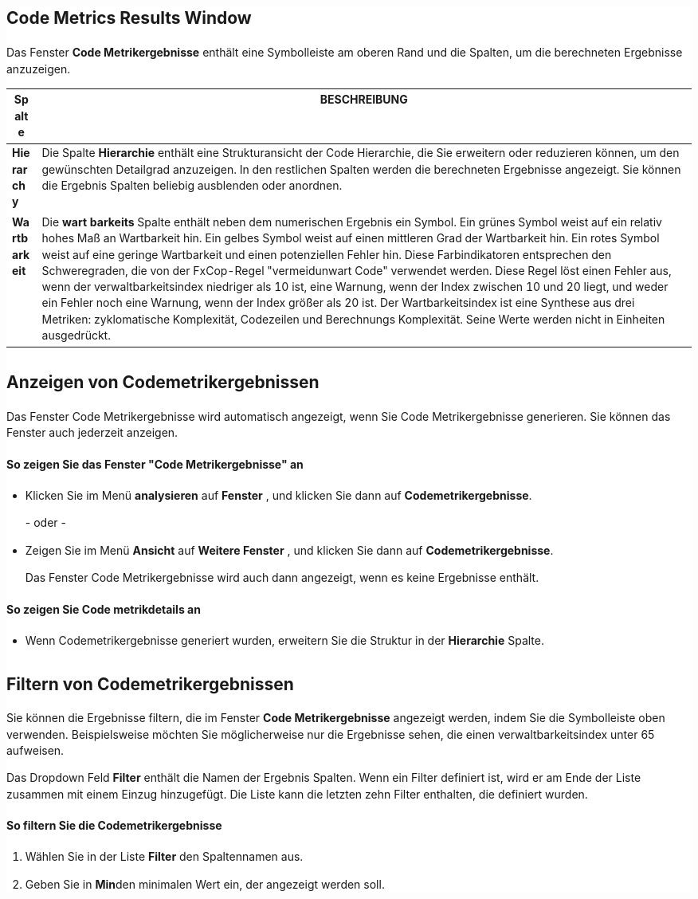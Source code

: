 ## <a name="code-metrics-results-window"></a><a name="BKMK_CodeMetricsResultsWindow"></a> Code Metrics Results Window
 Das Fenster **Code Metrikergebnisse** enthält eine Symbolleiste am oberen Rand und die Spalten, um die berechneten Ergebnisse anzuzeigen.

|Spalte|BESCHREIBUNG|
|------------|-----------------|
|**Hierarchy**|Die Spalte **Hierarchie** enthält eine Strukturansicht der Code Hierarchie, die Sie erweitern oder reduzieren können, um den gewünschten Detailgrad anzuzeigen. In den restlichen Spalten werden die berechneten Ergebnisse angezeigt. Sie können die Ergebnis Spalten beliebig ausblenden oder anordnen.|
|**Wartbarkeit**|Die **wart barkeits** Spalte enthält neben dem numerischen Ergebnis ein Symbol. Ein grünes Symbol weist auf ein relativ hohes Maß an Wartbarkeit hin. Ein gelbes Symbol weist auf einen mittleren Grad der Wartbarkeit hin. Ein rotes Symbol weist auf eine geringe Wartbarkeit und einen potenziellen Fehler hin. Diese Farbindikatoren entsprechen den Schweregraden, die von der FxCop-Regel "vermeidunwart Code" verwendet werden. Diese Regel löst einen Fehler aus, wenn der verwaltbarkeitsindex niedriger als 10 ist, eine Warnung, wenn der Index zwischen 10 und 20 liegt, und weder ein Fehler noch eine Warnung, wenn der Index größer als 20 ist. Der Wartbarkeitsindex ist eine Synthese aus drei Metriken: zyklomatische Komplexität, Codezeilen und Berechnungs Komplexität. Seine Werte werden nicht in Einheiten ausgedrückt.|

## <a name="displaying-code-metrics-results"></a><a name="BKMK_DisplayingCodeMetricsResults"></a> Anzeigen von Codemetrikergebnissen
 Das Fenster Code Metrikergebnisse wird automatisch angezeigt, wenn Sie Code Metrikergebnisse generieren. Sie können das Fenster auch jederzeit anzeigen.

#### <a name="to-display-the-code-metrics-results-window"></a>So zeigen Sie das Fenster "Code Metrikergebnisse" an

- Klicken Sie im Menü **analysieren** auf **Fenster** , und klicken Sie dann auf **Codemetrikergebnisse**.

     \- oder -

- Zeigen Sie im Menü **Ansicht** auf **Weitere Fenster** , und klicken Sie dann auf **Codemetrikergebnisse**.

     Das Fenster Code Metrikergebnisse wird auch dann angezeigt, wenn es keine Ergebnisse enthält.

#### <a name="to-view-code-metrics-details"></a>So zeigen Sie Code metrikdetails an

- Wenn Codemetrikergebnisse generiert wurden, erweitern Sie die Struktur in der **Hierarchie** Spalte.

## <a name="filtering-code-metrics-results"></a><a name="BKMK_FilteringCodeMetricsResults"></a> Filtern von Codemetrikergebnissen
 Sie können die Ergebnisse filtern, die im Fenster **Code Metrikergebnisse** angezeigt werden, indem Sie die Symbolleiste oben verwenden. Beispielsweise möchten Sie möglicherweise nur die Ergebnisse sehen, die einen verwaltbarkeitsindex unter 65 aufweisen.

 Das Dropdown Feld **Filter** enthält die Namen der Ergebnis Spalten. Wenn ein Filter definiert ist, wird er am Ende der Liste zusammen mit einem Einzug hinzugefügt. Die Liste kann die letzten zehn Filter enthalten, die definiert wurden.

#### <a name="to-filter-the-code-metrics-results"></a>So filtern Sie die Codemetrikergebnisse

1. Wählen Sie in der Liste **Filter** den Spaltennamen aus.

2. Geben Sie in **Min**den minimalen Wert ein, der angezeigt werden soll.
